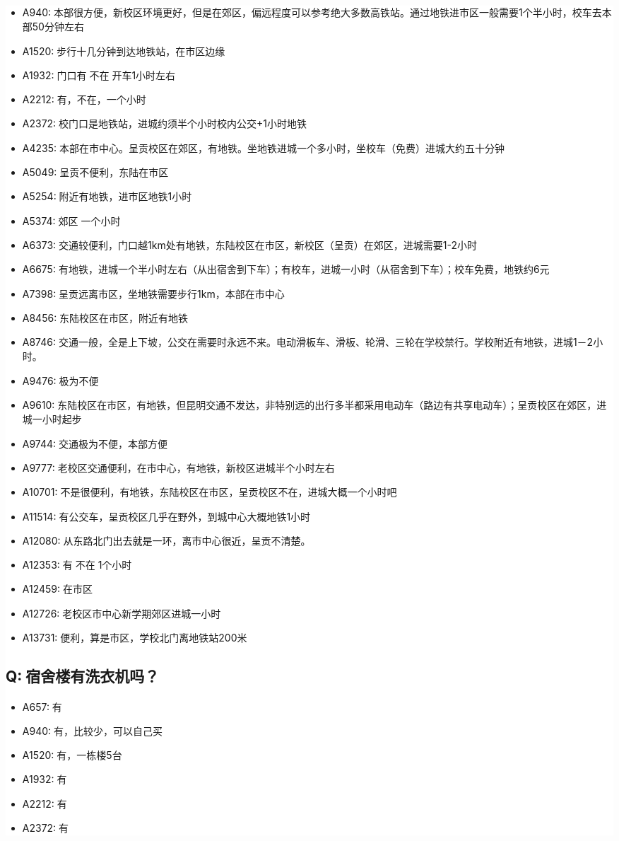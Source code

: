 - A940: 本部很方便，新校区环境更好，但是在郊区，偏远程度可以参考绝大多数高铁站。通过地铁进市区一般需要1个半小时，校车去本部50分钟左右

- A1520: 步行十几分钟到达地铁站，在市区边缘

- A1932: 门口有 不在 开车1小时左右

- A2212: 有，不在，一个小时

- A2372: 校门口是地铁站，进城约须半个小时校内公交+1小时地铁

- A4235: 本部在市中心。呈贡校区在郊区，有地铁。坐地铁进城一个多小时，坐校车（免费）进城大约五十分钟

- A5049: 呈贡不便利，东陆在市区

- A5254: 附近有地铁，进市区地铁1小时

- A5374: 郊区 一个小时

- A6373: 交通较便利，门口越1km处有地铁，东陆校区在市区，新校区（呈贡）在郊区，进城需要1-2小时

- A6675: 有地铁，进城一个半小时左右（从出宿舍到下车）；有校车，进城一小时（从宿舍到下车）；校车免费，地铁约6元

- A7398: 呈贡远离市区，坐地铁需要步行1km，本部在市中心

- A8456: 东陆校区在市区，附近有地铁

- A8746: 交通一般，全是上下坡，公交在需要时永远不来。电动滑板车、滑板、轮滑、三轮在学校禁行。学校附近有地铁，进城1－2小时。

- A9476: 极为不便

- A9610: 东陆校区在市区，有地铁，但昆明交通不发达，非特别远的出行多半都采用电动车（路边有共享电动车）；呈贡校区在郊区，进城一小时起步

- A9744: 交通极为不便，本部方便

- A9777: 老校区交通便利，在市中心，有地铁，新校区进城半个小时左右

- A10701: 不是很便利，有地铁，东陆校区在市区，呈贡校区不在，进城大概一个小时吧

- A11514: 有公交车，呈贡校区几乎在野外，到城中心大概地铁1小时

- A12080: 从东路北门出去就是一环，离市中心很近，呈贡不清楚。

- A12353: 有 不在 1个小时

- A12459: 在市区

- A12726: 老校区市中心新学期郊区进城一小时

- A13731: 便利，算是市区，学校北门离地铁站200米

## Q: 宿舍楼有洗衣机吗？

- A657: 有

- A940: 有，比较少，可以自己买

- A1520: 有，一栋楼5台

- A1932: 有

- A2212: 有

- A2372: 有
